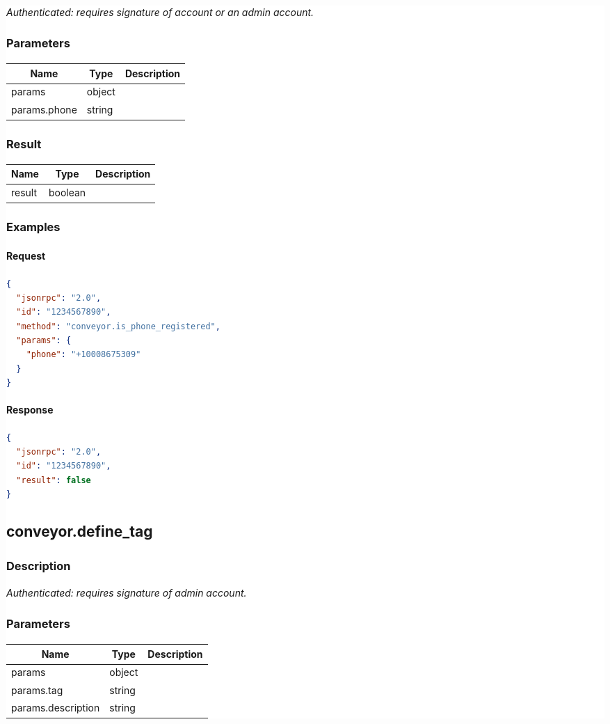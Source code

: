 _Authenticated: requires signature of account or an admin account._

### Parameters

| Name         | Type   | Description |
| ------------ | ------ | ----------- |
| params       | object |             |
| params.phone | string |             |

### Result

| Name   | Type    | Description |
| ------ | ------- | ----------- |
| result | boolean |             |

### Examples

#### Request

```json
{
  "jsonrpc": "2.0",
  "id": "1234567890",
  "method": "conveyor.is_phone_registered",
  "params": {
    "phone": "+10008675309"
  }
}
```

#### Response

```json
{
  "jsonrpc": "2.0",
  "id": "1234567890",
  "result": false
}
```

<a name="conveyor.define_tag"></a>

## conveyor.define_tag

### Description

_Authenticated: requires signature of admin account._

### Parameters

| Name               | Type   | Description |
| ------------------ | ------ | ----------- |
| params             | object |             |
| params.tag         | string |             |
| params.description | string |             |
